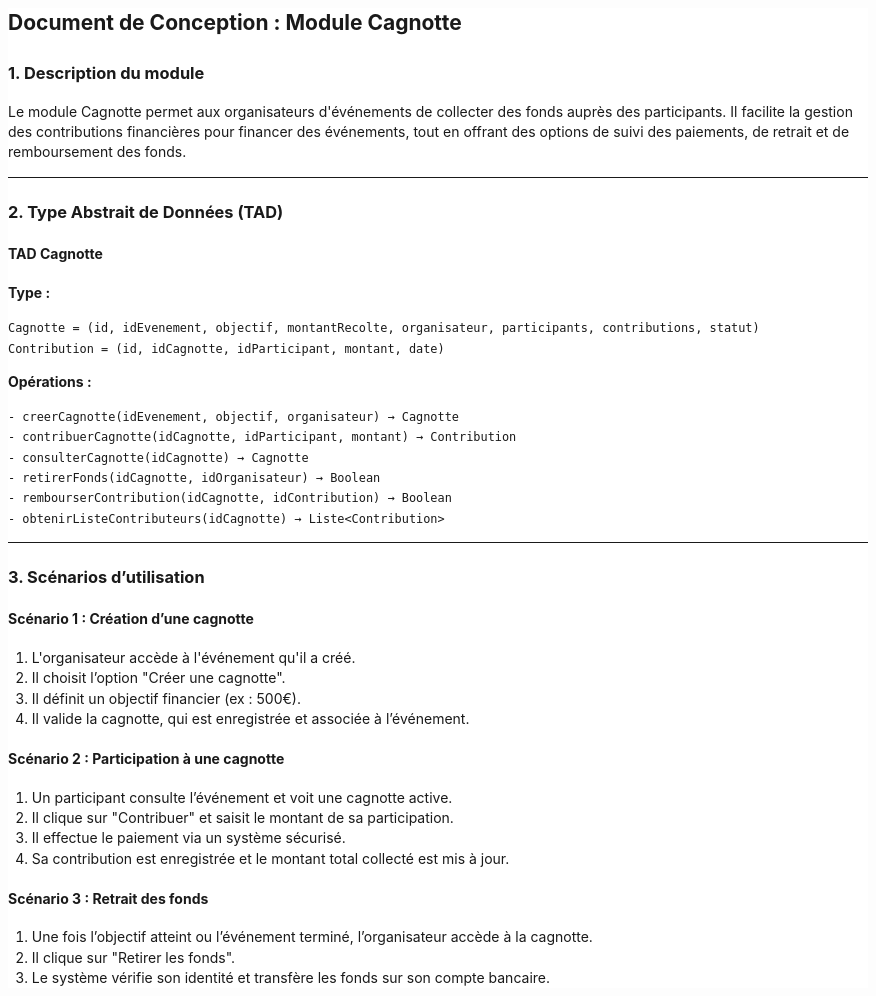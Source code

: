 ## **Document de Conception : Module Cagnotte**  

### **1. Description du module**  
Le module Cagnotte permet aux organisateurs d'événements de collecter des fonds auprès des participants.
 Il facilite la gestion des contributions financières pour financer des événements, tout en offrant des options de suivi des paiements, de retrait et de remboursement des fonds.  

---

### **2. Type Abstrait de Données (TAD)**  

#### **TAD Cagnotte**  

**Type :**  
```
Cagnotte = (id, idEvenement, objectif, montantRecolte, organisateur, participants, contributions, statut)
Contribution = (id, idCagnotte, idParticipant, montant, date)
```

**Opérations :**  
```
- creerCagnotte(idEvenement, objectif, organisateur) → Cagnotte
- contribuerCagnotte(idCagnotte, idParticipant, montant) → Contribution
- consulterCagnotte(idCagnotte) → Cagnotte
- retirerFonds(idCagnotte, idOrganisateur) → Boolean
- rembourserContribution(idCagnotte, idContribution) → Boolean
- obtenirListeContributeurs(idCagnotte) → Liste<Contribution>
```

---

### **3. Scénarios d’utilisation**  

#### **Scénario 1 : Création d’une cagnotte**  
1. L'organisateur accède à l'événement qu'il a créé.  
2. Il choisit l’option "Créer une cagnotte".  
3. Il définit un objectif financier (ex : 500€).  
4. Il valide la cagnotte, qui est enregistrée et associée à l’événement.  

#### **Scénario 2 : Participation à une cagnotte**  
1. Un participant consulte l’événement et voit une cagnotte active.  
2. Il clique sur "Contribuer" et saisit le montant de sa participation.  
3. Il effectue le paiement via un système sécurisé.  
4. Sa contribution est enregistrée et le montant total collecté est mis à jour.  

#### **Scénario 3 : Retrait des fonds**  
1. Une fois l’objectif atteint ou l’événement terminé, l’organisateur accède à la cagnotte.  
2. Il clique sur "Retirer les fonds".  
3. Le système vérifie son identité et transfère les fonds sur son compte bancaire.  
